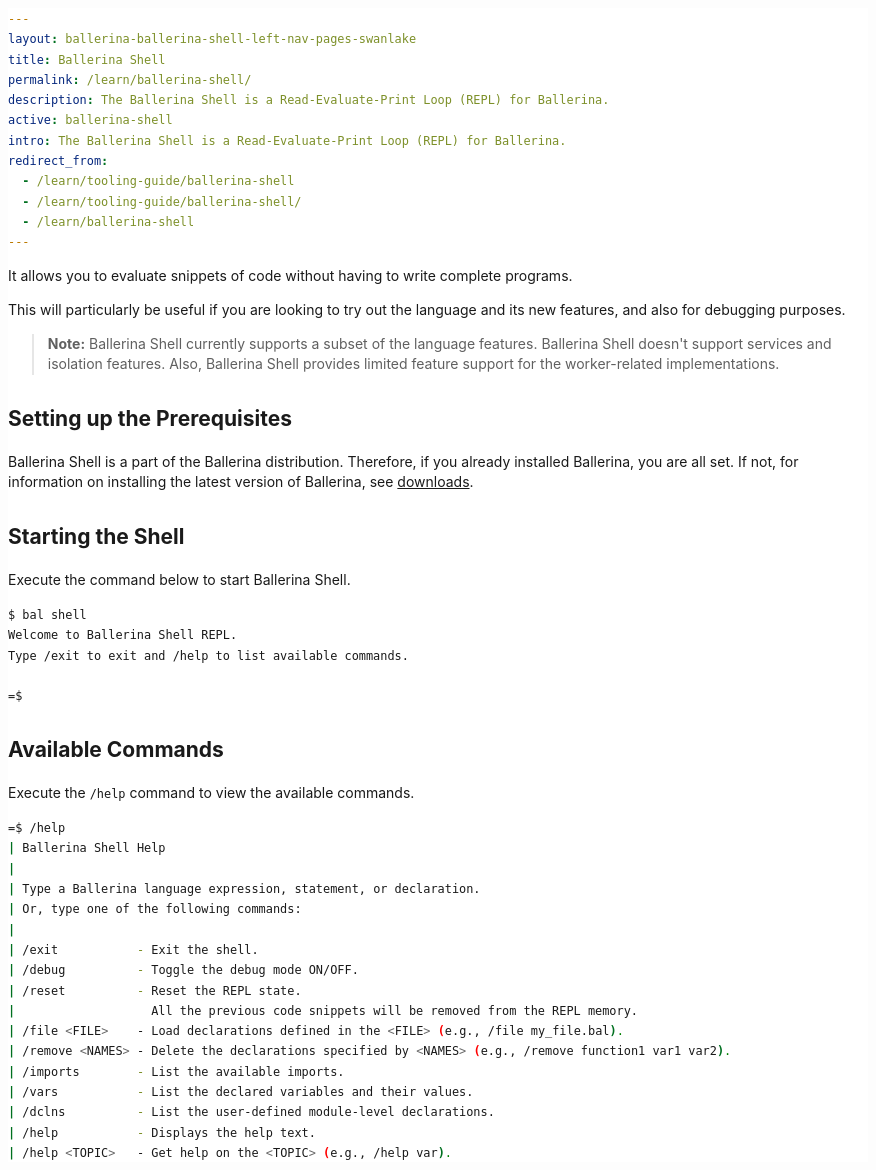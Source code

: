 ```yaml
---
layout: ballerina-ballerina-shell-left-nav-pages-swanlake
title: Ballerina Shell
permalink: /learn/ballerina-shell/
description: The Ballerina Shell is a Read-Evaluate-Print Loop (REPL) for Ballerina.
active: ballerina-shell
intro: The Ballerina Shell is a Read-Evaluate-Print Loop (REPL) for Ballerina.
redirect_from:
  - /learn/tooling-guide/ballerina-shell
  - /learn/tooling-guide/ballerina-shell/
  - /learn/ballerina-shell
---
```


It allows you to evaluate snippets of code without having to write complete programs. 

This will particularly be useful if you are looking to try out the language and its new features, and also for debugging purposes.

>**Note:** Ballerina Shell currently supports a subset of the language features. Ballerina Shell doesn't support 
> services and isolation features. Also, Ballerina Shell provides limited feature support for the worker-related implementations.

## Setting up the Prerequisites

Ballerina Shell is a part of the Ballerina distribution. Therefore, if you already installed Ballerina, you are all set. If not, for information on installing the latest version of Ballerina, see [downloads](https://ballerina.io/downloads/).

## Starting the Shell

Execute the command below to start Ballerina Shell.

```bash
$ bal shell
Welcome to Ballerina Shell REPL.
Type /exit to exit and /help to list available commands.

=$ 
```

## Available Commands

Execute the `/help` command to view the available commands.

```bash
=$ /help                 
| Ballerina Shell Help
| 
| Type a Ballerina language expression, statement, or declaration.
| Or, type one of the following commands:
| 
| /exit           - Exit the shell.
| /debug          - Toggle the debug mode ON/OFF.
| /reset          - Reset the REPL state.
|                   All the previous code snippets will be removed from the REPL memory.
| /file <FILE>    - Load declarations defined in the <FILE> (e.g., /file my_file.bal).
| /remove <NAMES> - Delete the declarations specified by <NAMES> (e.g., /remove function1 var1 var2).
| /imports        - List the available imports.
| /vars           - List the declared variables and their values.
| /dclns          - List the user-defined module-level declarations.
| /help           - Displays the help text.
| /help <TOPIC>   - Get help on the <TOPIC> (e.g., /help var).
```